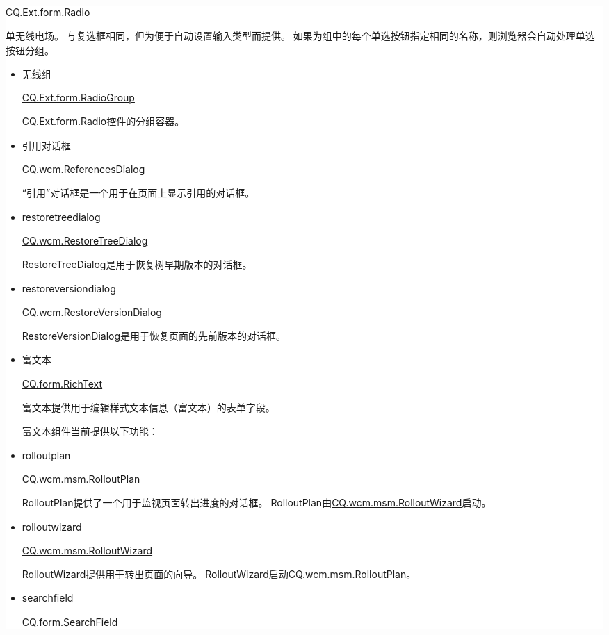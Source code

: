   [CQ.Ext.form.Radio](https://developer.adobe.com/experience-manager/reference-materials/6-5/widgets-api/index.html?class=CQ.Ext.form.Radio)

  单无线电场。 与复选框相同，但为便于自动设置输入类型而提供。 如果为组中的每个单选按钮指定相同的名称，则浏览器会自动处理单选按钮分组。

* 无线组

  [CQ.Ext.form.RadioGroup](https://developer.adobe.com/experience-manager/reference-materials/6-5/widgets-api/index.html?class=CQ.Ext.form.RadioGroup)

  [CQ.Ext.form.Radio](https://developer.adobe.com/experience-manager/reference-materials/6-5/widgets-api/index.html?class=CQ.Ext.form.Radio)控件的分组容器。

* 引用对话框

  [CQ.wcm.ReferencesDialog](https://developer.adobe.com/experience-manager/reference-materials/6-5/widgets-api/index.html?class=CQ.wcm.ReferencesDialog)

  “引用”对话框是一个用于在页面上显示引用的对话框。

* restoretreedialog

  [CQ.wcm.RestoreTreeDialog](https://developer.adobe.com/experience-manager/reference-materials/6-5/widgets-api/index.html?class=CQ.wcm.RestoreTreeDialog)

  RestoreTreeDialog是用于恢复树早期版本的对话框。

* restoreversiondialog

  [CQ.wcm.RestoreVersionDialog](https://developer.adobe.com/experience-manager/reference-materials/6-5/widgets-api/index.html?class=CQ.wcm.RestoreVersionDialog)

  RestoreVersionDialog是用于恢复页面的先前版本的对话框。

* 富文本

  [CQ.form.RichText](https://developer.adobe.com/experience-manager/reference-materials/6-5/widgets-api/index.html?class=CQ.form.RichText)

  富文本提供用于编辑样式文本信息（富文本）的表单字段。

  富文本组件当前提供以下功能：

* rolloutplan

  [CQ.wcm.msm.RolloutPlan](https://developer.adobe.com/experience-manager/reference-materials/6-5/widgets-api/index.html?class=CQ.wcm.msm.RolloutPlan)

  RolloutPlan提供了一个用于监视页面转出进度的对话框。 RolloutPlan由[CQ.wcm.msm.RolloutWizard](https://developer.adobe.com/experience-manager/reference-materials/6-5/widgets-api/index.html?class=CQ.wcm.msm.RolloutWizard)启动。

* rolloutwizard

  [CQ.wcm.msm.RolloutWizard](https://developer.adobe.com/experience-manager/reference-materials/6-5/widgets-api/index.html?class=CQ.wcm.msm.RolloutWizard)

  RolloutWizard提供用于转出页面的向导。 RolloutWizard启动[CQ.wcm.msm.RolloutPlan](https://developer.adobe.com/experience-manager/reference-materials/6-5/widgets-api/index.html?class=CQ.wcm.msm.RolloutPlan)。

* searchfield

  [CQ.form.SearchField](https://developer.adobe.com/experience-manager/reference-materials/6-5/widgets-api/index.html?class=CQ.form.SearchField)
